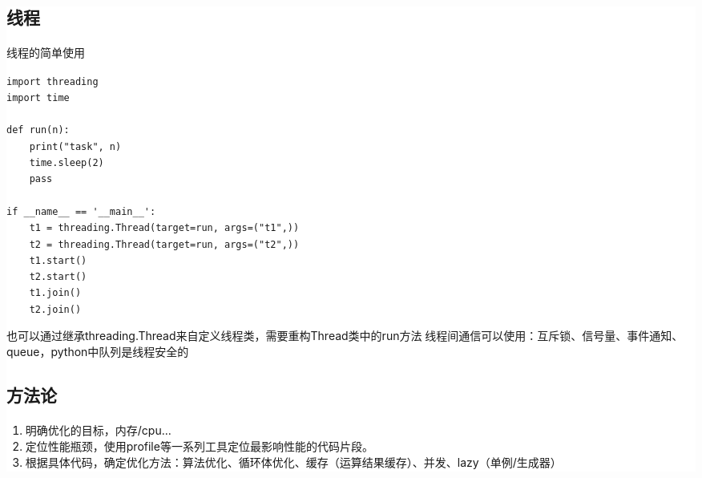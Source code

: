 ## 线程
线程的简单使用
```
import threading
import time

def run(n):
    print("task", n)
    time.sleep(2)
    pass

if __name__ == '__main__':
    t1 = threading.Thread(target=run, args=("t1",))
    t2 = threading.Thread(target=run, args=("t2",))
    t1.start()
    t2.start()
    t1.join()
    t2.join()
```
也可以通过继承threading.Thread来自定义线程类，需要重构Thread类中的run方法
线程间通信可以使用：互斥锁、信号量、事件通知、queue，python中队列是线程安全的

## 方法论
1. 明确优化的目标，内存/cpu...
2. 定位性能瓶颈，使用profile等一系列工具定位最影响性能的代码片段。
3. 根据具体代码，确定优化方法：算法优化、循环体优化、缓存（运算结果缓存）、并发、lazy（单例/生成器）